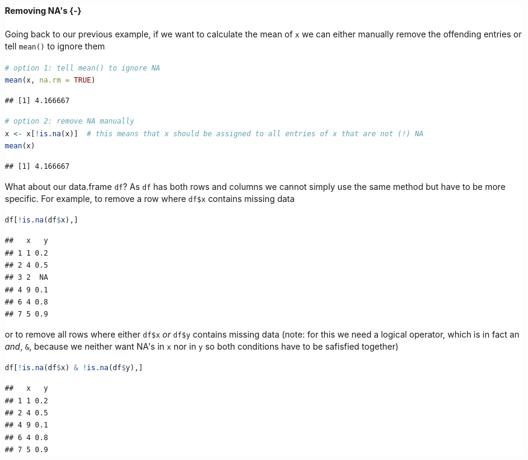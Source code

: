 #### **Removing NA's** {-}

Going back to our previous example, if we want to calculate the mean of `x` we can either manually remove the offending entries or tell `mean()` to ignore them 


```r
# option 1: tell mean() to ignore NA
mean(x, na.rm = TRUE)
```

```
## [1] 4.166667
```

```r
# option 2: remove NA manually
x <- x[!is.na(x)]  # this means that x should be assigned to all entries of x that are not (!) NA
mean(x)
```

```
## [1] 4.166667
```

What about our data.frame `df`? As `df` has both rows and columns we cannot simply use the same method but have to be more specific. For example, to remove a row where `df$x` contains missing data


```r
df[!is.na(df$x),]
```

```
##   x   y
## 1 1 0.2
## 2 4 0.5
## 3 2  NA
## 4 9 0.1
## 6 4 0.8
## 7 5 0.9
```

or to remove all rows where either `df$x` *or* `df$y` contains missing data (note: for this we need a logical operator, which is in fact an *and*, `&`, because we neither want NA's in `x` nor in `y` so both conditions have to be safisfied together)


```r
df[!is.na(df$x) & !is.na(df$y),]
```

```
##   x   y
## 1 1 0.2
## 2 4 0.5
## 4 9 0.1
## 6 4 0.8
## 7 5 0.9
```
